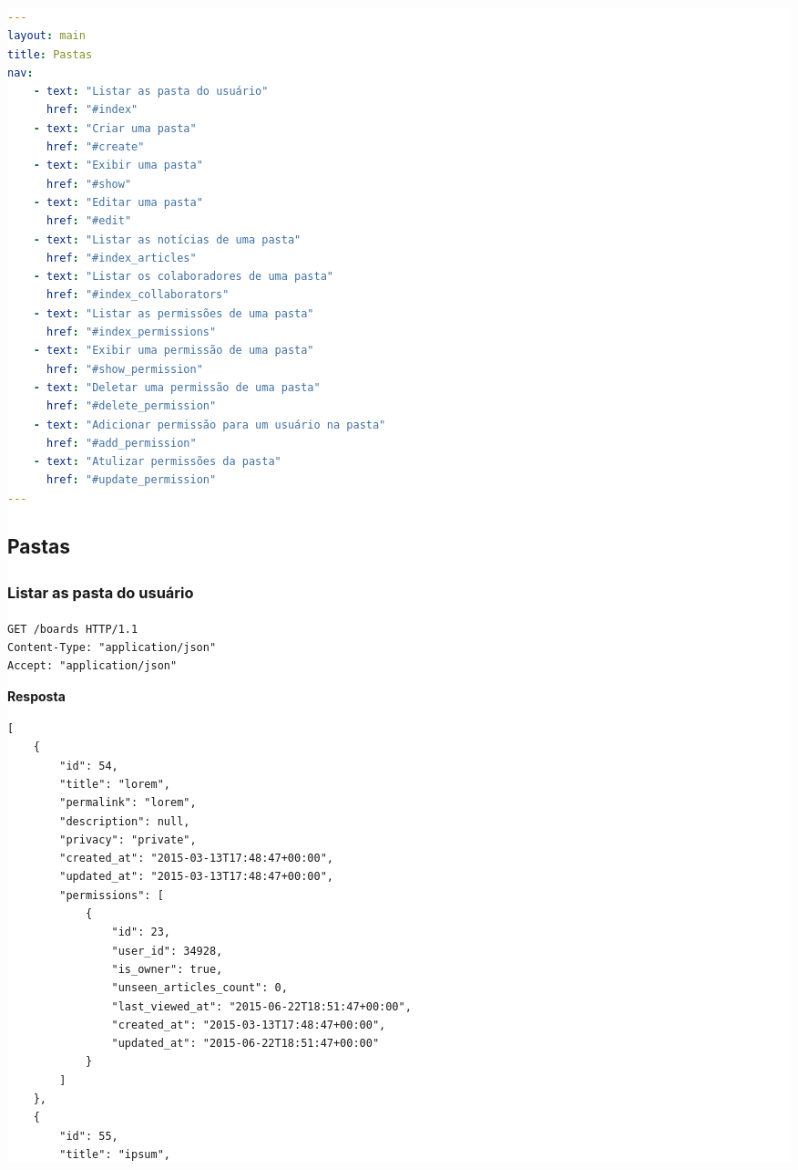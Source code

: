 ```yaml
---
layout: main
title: Pastas
nav:
    - text: "Listar as pasta do usuário"
      href: "#index"
    - text: "Criar uma pasta"
      href: "#create"
    - text: "Exibir uma pasta"
      href: "#show"
    - text: "Editar uma pasta"
      href: "#edit"
    - text: "Listar as notícias de uma pasta"
      href: "#index_articles"
    - text: "Listar os colaboradores de uma pasta"
      href: "#index_collaborators"
    - text: "Listar as permissões de uma pasta"
      href: "#index_permissions"
    - text: "Exibir uma permissão de uma pasta"
      href: "#show_permission"
    - text: "Deletar uma permissão de uma pasta"
      href: "#delete_permission"
    - text: "Adicionar permissão para um usuário na pasta"
      href: "#add_permission"
    - text: "Atulizar permissões da pasta"
      href: "#update_permission"
---
```


## Pastas

### <a id="index">Listar as pasta do usuário</a>

    GET /boards HTTP/1.1
    Content-Type: "application/json"
    Accept: "application/json"

**Resposta**

    [
        {
            "id": 54,
            "title": "lorem",
            "permalink": "lorem",
            "description": null,
            "privacy": "private",
            "created_at": "2015-03-13T17:48:47+00:00",
            "updated_at": "2015-03-13T17:48:47+00:00",
            "permissions": [
                {
                    "id": 23,
                    "user_id": 34928,
                    "is_owner": true,
                    "unseen_articles_count": 0,
                    "last_viewed_at": "2015-06-22T18:51:47+00:00",
                    "created_at": "2015-03-13T17:48:47+00:00",
                    "updated_at": "2015-06-22T18:51:47+00:00"
                }
            ]
        },
        {
            "id": 55,
            "title": "ipsum",